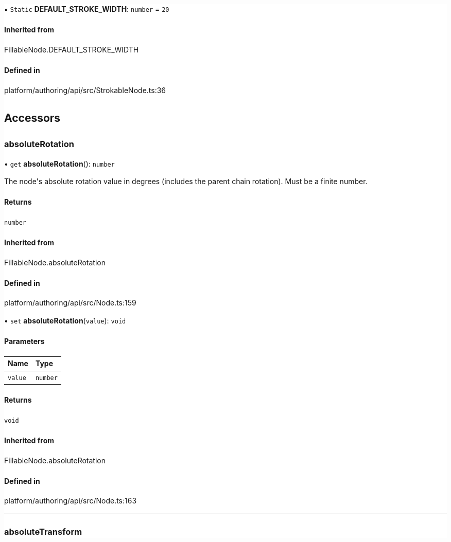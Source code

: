 ▪ `Static` **DEFAULT\_STROKE\_WIDTH**: `number` = `20`

#### Inherited from

FillableNode.DEFAULT\_STROKE\_WIDTH

#### Defined in

platform/authoring/api/src/StrokableNode.ts:36

## Accessors

### <a id="absoluteRotation" name="absoluteRotation"></a> absoluteRotation

• `get` **absoluteRotation**(): `number`

The node's absolute rotation value in degrees (includes the parent chain rotation). Must be a finite number.

#### Returns

`number`

#### Inherited from

FillableNode.absoluteRotation

#### Defined in

platform/authoring/api/src/Node.ts:159

• `set` **absoluteRotation**(`value`): `void`

#### Parameters

| Name | Type |
| :------ | :------ |
| `value` | `number` |

#### Returns

`void`

#### Inherited from

FillableNode.absoluteRotation

#### Defined in

platform/authoring/api/src/Node.ts:163

___

### <a id="absoluteTransform" name="absoluteTransform"></a> absoluteTransform
